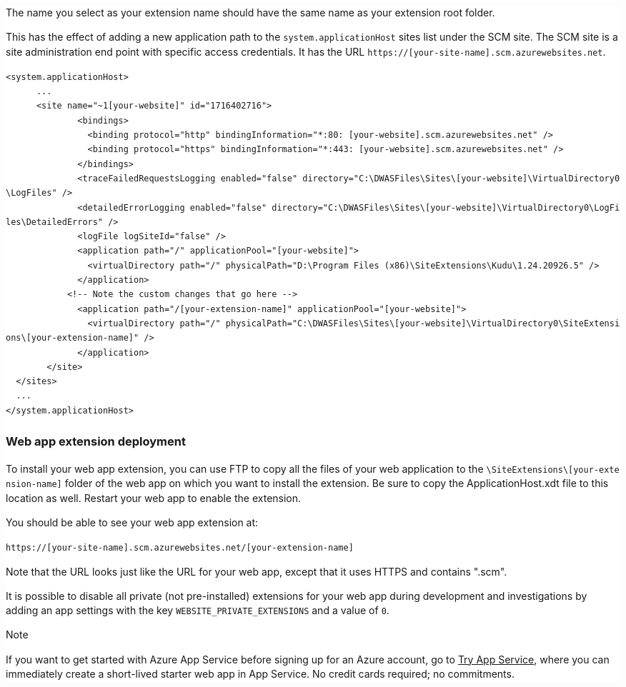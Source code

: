 The name you select as your extension name should have the same name as your extension root folder.

This has the effect of adding a new application path to the `system.applicationHost` sites list under the SCM site. The SCM site is a site administration end point with specific access credentials. It has the URL `https://[your-site-name].scm.azurewebsites.net`.  

    <system.applicationHost>
          ...
          <site name="~1[your-website]" id="1716402716">
                  <bindings>
                    <binding protocol="http" bindingInformation="*:80: [your-website].scm.azurewebsites.net" />
                    <binding protocol="https" bindingInformation="*:443: [your-website].scm.azurewebsites.net" />
                  </bindings>
                  <traceFailedRequestsLogging enabled="false" directory="C:\DWASFiles\Sites\[your-website]\VirtualDirectory0\LogFiles" />
                  <detailedErrorLogging enabled="false" directory="C:\DWASFiles\Sites\[your-website]\VirtualDirectory0\LogFiles\DetailedErrors" />
                  <logFile logSiteId="false" />
                  <application path="/" applicationPool="[your-website]">
                    <virtualDirectory path="/" physicalPath="D:\Program Files (x86)\SiteExtensions\Kudu\1.24.20926.5" />
                  </application>
                <!-- Note the custom changes that go here -->
                  <application path="/[your-extension-name]" applicationPool="[your-website]">
                    <virtualDirectory path="/" physicalPath="C:\DWASFiles\Sites\[your-website]\VirtualDirectory0\SiteExtensions\[your-extension-name]" />
                  </application>
            </site>
      </sites>
      ...
    </system.applicationHost>

### <a id="deploy"></a> Web app extension deployment
To install your web app extension, you can use FTP to copy all the files of your web application to the `\SiteExtensions\[your-extension-name]` folder of the web app on which you want to install the extension.  Be sure to copy the ApplicationHost.xdt file to this location as well. Restart your web app to enable the extension.

You should be able to see your web app extension at:

`https://[your-site-name].scm.azurewebsites.net/[your-extension-name]`

Note that the URL looks just like the URL for your web app, except that it uses HTTPS and contains ".scm".

It is possible to disable all private (not pre-installed) extensions for your web app during development and investigations by adding an app settings with the key `WEBSITE_PRIVATE_EXTENSIONS` and a value of `0`.

> [!NOTE]
> If you want to get started with Azure App Service before signing up for an Azure account, go to [Try App Service](http://go.microsoft.com/fwlink/?LinkId=523751), where you can immediately create a short-lived starter web app in App Service. No credit cards required; no commitments.
> 
> 


[TransformSitePHPUI]: ./media/web-sites-transform-extend/TransformSitePHPUI.png
[TransformSiteSolEx]: ./media/web-sites-transform-extend/TransformSiteSolEx.png